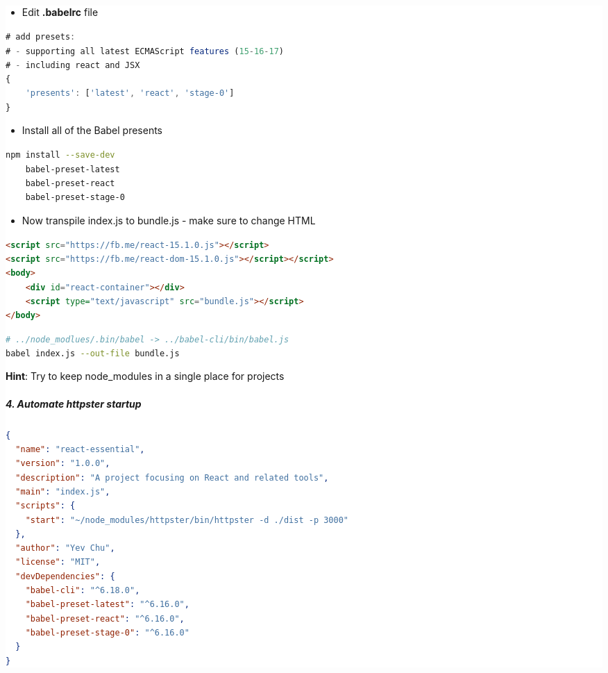 - Edit **.babelrc** file
```javascript
# add presets:
# - supporting all latest ECMAScript features (15-16-17)
# - including react and JSX
{
	'presents': ['latest', 'react', 'stage-0']
}
```

- Install all of the Babel presents
```bash
npm install --save-dev
	babel-preset-latest
	babel-preset-react
	babel-preset-stage-0
```

- Now transpile index.js to bundle.js - make sure to change HTML
```html
<script src="https://fb.me/react-15.1.0.js"></script>
<script src="https://fb.me/react-dom-15.1.0.js"></script></script>
<body>
    <div id="react-container"></div>
    <script type="text/javascript" src="bundle.js"></script>
</body>
```

```bash
# ../node_modlues/.bin/babel -> ../babel-cli/bin/babel.js
babel index.js --out-file bundle.js
```

**Hint**: Try to keep node_modules in a single place for projects

##### 4. Automate **httpster** startup
```json
{
  "name": "react-essential",
  "version": "1.0.0",
  "description": "A project focusing on React and related tools",
  "main": "index.js",
  "scripts": {
    "start": "~/node_modules/httpster/bin/httpster -d ./dist -p 3000"
  },
  "author": "Yev Chu",
  "license": "MIT",
  "devDependencies": {
    "babel-cli": "^6.18.0",
    "babel-preset-latest": "^6.16.0",
    "babel-preset-react": "^6.16.0",
    "babel-preset-stage-0": "^6.16.0"
  }
}
```
